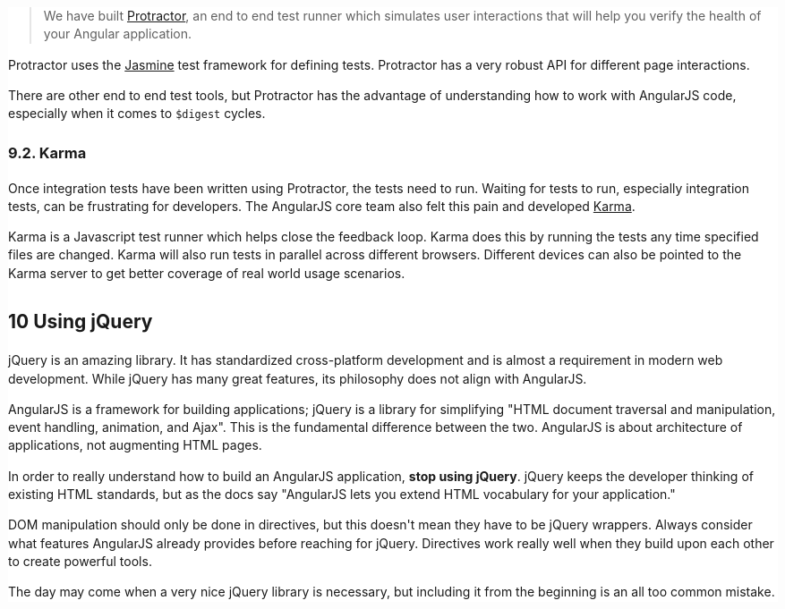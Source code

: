 > We have built [Protractor](https://github.com/angular/protractor), an end to end test runner which simulates user interactions that will help you verify the health of your Angular application.

Protractor uses the [Jasmine](http://jasmine.github.io/1.3/introduction.html) test framework for defining tests. Protractor has a very robust API for different page interactions.

There are other end to end test tools, but Protractor has the advantage of understanding how to work with AngularJS code, especially when it comes to `$digest` cycles.

### 9.2. Karma

Once integration tests have been written using Protractor, the tests need to run. Waiting for tests to run, especially integration tests, can be frustrating for developers. The AngularJS core team also felt this pain and developed [Karma](http://karma-runner.github.io/0.12/index.html).

Karma is a Javascript test runner which helps close the feedback loop. Karma does this by running the tests any time specified files are changed. Karma will also run tests in parallel across different browsers. Different devices can also be pointed to the Karma server to get better coverage of real world usage scenarios.

## 10 Using jQuery

jQuery is an amazing library. It has standardized cross-platform development and is almost a requirement in modern web development. While jQuery has many great features, its philosophy does not align with AngularJS.

AngularJS is a framework for building applications; jQuery is a library for simplifying "HTML document traversal and manipulation, event handling, animation, and Ajax". This is the fundamental difference between the two. AngularJS is about architecture of applications, not augmenting HTML pages.

In order to really understand how to build an AngularJS application, **stop using jQuery**. jQuery keeps the developer thinking of existing HTML standards, but as the docs say "AngularJS lets you extend HTML vocabulary for your application."

DOM manipulation should only be done in directives, but this doesn't mean they have to be jQuery wrappers. Always consider what features AngularJS already provides before reaching for jQuery. Directives work really well when they build upon each other to create powerful tools.

The day may come when a very nice jQuery library is necessary, but including it from the beginning is an all too common mistake.